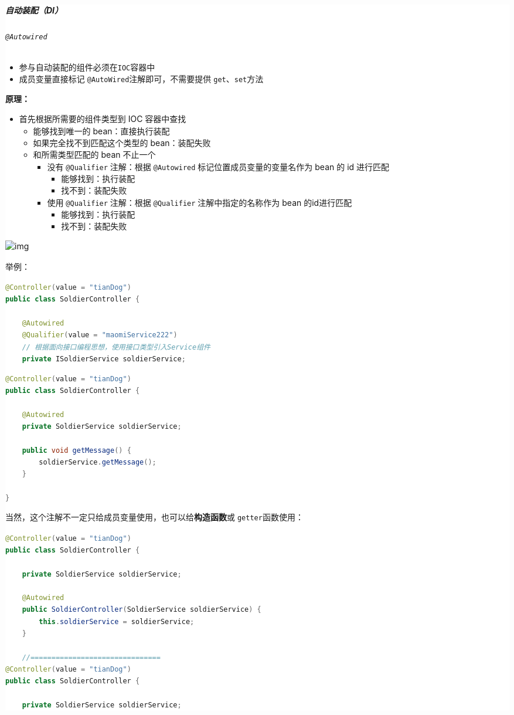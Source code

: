 ##### 自动装配（DI）

###### `@Autowired`

+ 参与自动装配的组件必须在`IOC`容器中
+ 成员变量直接标记 `@AutoWired`注解即可，不需要提供 `get`、`set`方法

**原理：**

- 首先根据所需要的组件类型到 IOC 容器中查找
    - 能够找到唯一的 bean：直接执行装配
    - 如果完全找不到匹配这个类型的 bean：装配失败
    - 和所需类型匹配的 bean 不止一个
        - 没有 `@Qualifier` 注解：根据 `@Autowired` 标记位置成员变量的变量名作为 bean 的 id 进行匹配
            - 能够找到：执行装配
            - 找不到：装配失败
        - 使用 `@Qualifier` 注解：根据 `@Qualifier` 注解中指定的名称作为 bean 的id进行匹配
            - 能够找到：执行装配
            - 找不到：装配失败

![img](https://raw.githubusercontent.com/mikeaaaaaa/cloudimg/main/img/img018.png) 

举例：

```java
@Controller(value = "tianDog")
public class SoldierController {
    
    @Autowired
    @Qualifier(value = "maomiService222")
    // 根据面向接口编程思想，使用接口类型引入Service组件
    private ISoldierService soldierService;
```



```java
@Controller(value = "tianDog")
public class SoldierController {
    
    @Autowired
    private SoldierService soldierService;
    
    public void getMessage() {
        soldierService.getMessage();
    }
    
}
```

当然，这个注解不一定只给成员变量使用，也可以给**构造函数**或 `getter`函数使用：

```java
@Controller(value = "tianDog")
public class SoldierController {
    
    private SoldierService soldierService;
    
    @Autowired
    public SoldierController(SoldierService soldierService) {
        this.soldierService = soldierService;
    }
 
    //===============================
@Controller(value = "tianDog")
public class SoldierController {

    private SoldierService soldierService;

```